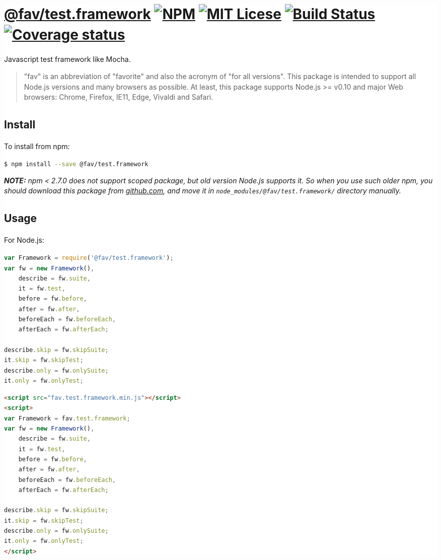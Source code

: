 # [@fav/test.framework][repo-url] [![NPM][npm-img]][npm-url] [![MIT Licese][mit-img]][mit-url] [![Build Status][travis-img]][travis-url] [![Coverage status][coverage-img]][coverage-url]

Javascript test framework like Mocha.

> "fav" is an abbreviation of "favorite" and also the acronym of "for all versions".
> This package is intended to support all Node.js versions and many browsers as possible.
> At least, this package supports Node.js >= v0.10 and major Web browsers: Chrome, Firefox, IE11, Edge, Vivaldi and Safari.


## Install

To install from npm:

```sh
$ npm install --save @fav/test.framework
```

***NOTE:*** *npm < 2.7.0 does not support scoped package, but old version Node.js supports it. So when you use such older npm, you should download this package from [github.com][repo-url], and move it in `node_modules/@fav/test.framework/` directory manually.*

## Usage

For Node.js:

```js
var Framework = require('@fav/test.framework');
var fw = new Framework(),
    describe = fw.suite,
    it = fw.test,
    before = fw.before,
    after = fw.after,
    beforeEach = fw.beforeEach,
    afterEach = fw.afterEach;

describe.skip = fw.skipSuite;
it.skip = fw.skipTest;
describe.only = fw.onlySuite;
it.only = fw.onlyTest;
```

```html
<script src="fav.test.framework.min.js"></script>
<script>
var Framework = fav.test.framework;
var fw = new Framework(),
    describe = fw.suite,
    it = fw.test,
    before = fw.before,
    after = fw.after,
    beforeEach = fw.beforeEach,
    afterEach = fw.afterEach;

describe.skip = fw.skipSuite;
it.skip = fw.skipTest;
describe.only = fw.onlySuite;
it.only = fw.onlyTest;
</script>
```


[repo-url]: https://github.com/sttk/fav-test.framework/
[npm-img]: https://img.shields.io/badge/npm-v0.2.2-blue.svg
[npm-url]: https://www.npmjs.com/package/@fav/test.framework
[mit-img]: https://img.shields.io/badge/license-MIT-green.svg
[mit-url]: https://opensource.org/licenses/MIT
[travis-img]: https://travis-ci.org/sttk/fav-test.framework.svg?branch=master
[travis-url]: https://travis-ci.org/sttk/fav-test.framework
[coverage-img]: https://coveralls.io/repos/github/sttk/fav-test.framework/badge.svg?branch=master
[coverage-url]: https://coveralls.io/github/sttk/fav-test.framework?branch=master
